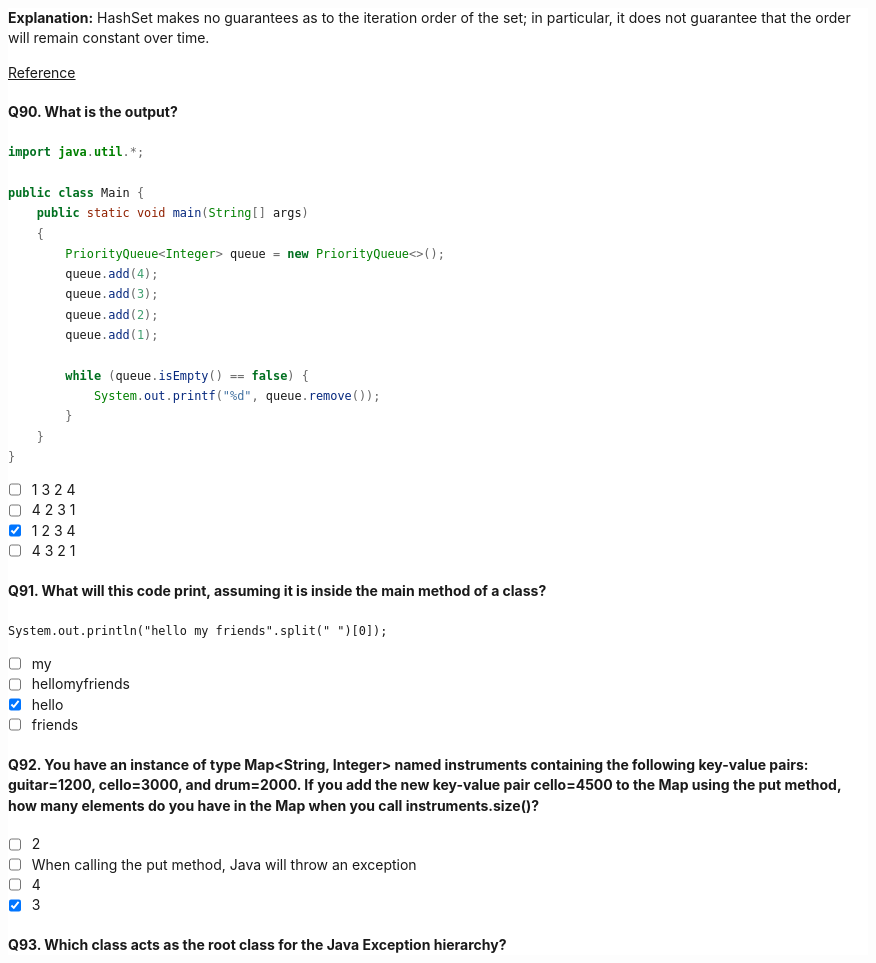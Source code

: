 **Explanation:** HashSet makes no guarantees as to the iteration order of the set; in particular, it does not guarantee that the order will remain constant over time.

[Reference](https://docs.oracle.com/javase/7/docs/api/java/util/HashSet.html)

#### Q90. What is the output?

```java
import java.util.*;

public class Main {
    public static void main(String[] args)
    {
        PriorityQueue<Integer> queue = new PriorityQueue<>();
        queue.add(4);
        queue.add(3);
        queue.add(2);
        queue.add(1);

        while (queue.isEmpty() == false) {
            System.out.printf("%d", queue.remove());
        }
    }
}
```

- [ ] 1 3 2 4
- [ ] 4 2 3 1
- [x] 1 2 3 4
- [ ] 4 3 2 1

#### Q91. What will this code print, assuming it is inside the main method of a class?

`System.out.println("hello my friends".split(" ")[0]);`

- [ ] my
- [ ] hellomyfriends
- [x] hello
- [ ] friends

#### Q92. You have an instance of type Map<String, Integer> named instruments containing the following key-value pairs: guitar=1200, cello=3000, and drum=2000. If you add the new key-value pair cello=4500 to the Map using the put method, how many elements do you have in the Map when you call instruments.size()?

- [ ] 2
- [ ] When calling the put method, Java will throw an exception
- [ ] 4
- [x] 3

#### Q93. Which class acts as the root class for the Java Exception hierarchy?
